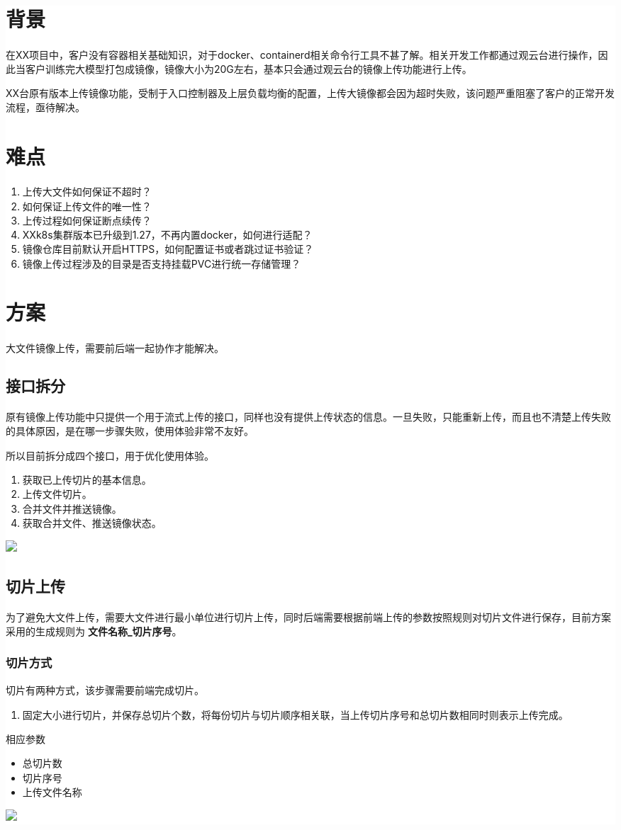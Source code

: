# **背景**

在XX项目中，客户没有容器相关基础知识，对于docker、containerd相关命令行工具不甚了解。相关开发工作都通过观云台进行操作，因此当客户训练完大模型打包成镜像，镜像大小为20G左右，基本只会通过观云台的镜像上传功能进行上传。

XX台原有版本上传镜像功能，受制于入口控制器及上层负载均衡的配置，上传大镜像都会因为超时失败，该问题严重阻塞了客户的正常开发流程，亟待解决。

# **难点**

1. 上传大文件如何保证不超时？
2. 如何保证上传文件的唯一性？
3. 上传过程如何保证断点续传？
4. XXk8s集群版本已升级到1.27，不再内置docker，如何进行适配？
5. 镜像仓库目前默认开启HTTPS，如何配置证书或者跳过证书验证？
6. 镜像上传过程涉及的目录是否支持挂载PVC进行统一存储管理？

# **方案**

大文件镜像上传，需要前后端一起协作才能解决。

## **接口拆分**

原有镜像上传功能中只提供一个用于流式上传的接口，同样也没有提供上传状态的信息。一旦失败，只能重新上传，而且也不清楚上传失败的具体原因，是在哪一步骤失败，使用体验非常不友好。

所以目前拆分成四个接口，用于优化使用体验。

1. 获取已上传切片的基本信息。
2. 上传文件切片。
3. 合并文件并推送镜像。
4. 获取合并文件、推送镜像状态。

![](https://cdn.nlark.com/yuque/0/2024/png/46821905/1729576312934-6057f9ef-a5c3-46b8-beba-93132b800082.png)

## **切片上传**

为了避免大文件上传，需要大文件进行最小单位进行切片上传，同时后端需要根据前端上传的参数按照规则对切片文件进行保存，目前方案采用的生成规则为 **文件名称_切片序号**。

### **切片方式**

切片有两种方式，该步骤需要前端完成切片。

1. 固定大小进行切片，并保存总切片个数，将每份切片与切片顺序相关联，当上传切片序号和总切片数相同时则表示上传完成。

相应参数

- 总切片数
- 切片序号
- 上传文件名称

![](https://cdn.nlark.com/yuque/0/2024/png/46821905/1729576312973-b28e94f3-77de-4ac3-8f82-d618339b3985.png)
